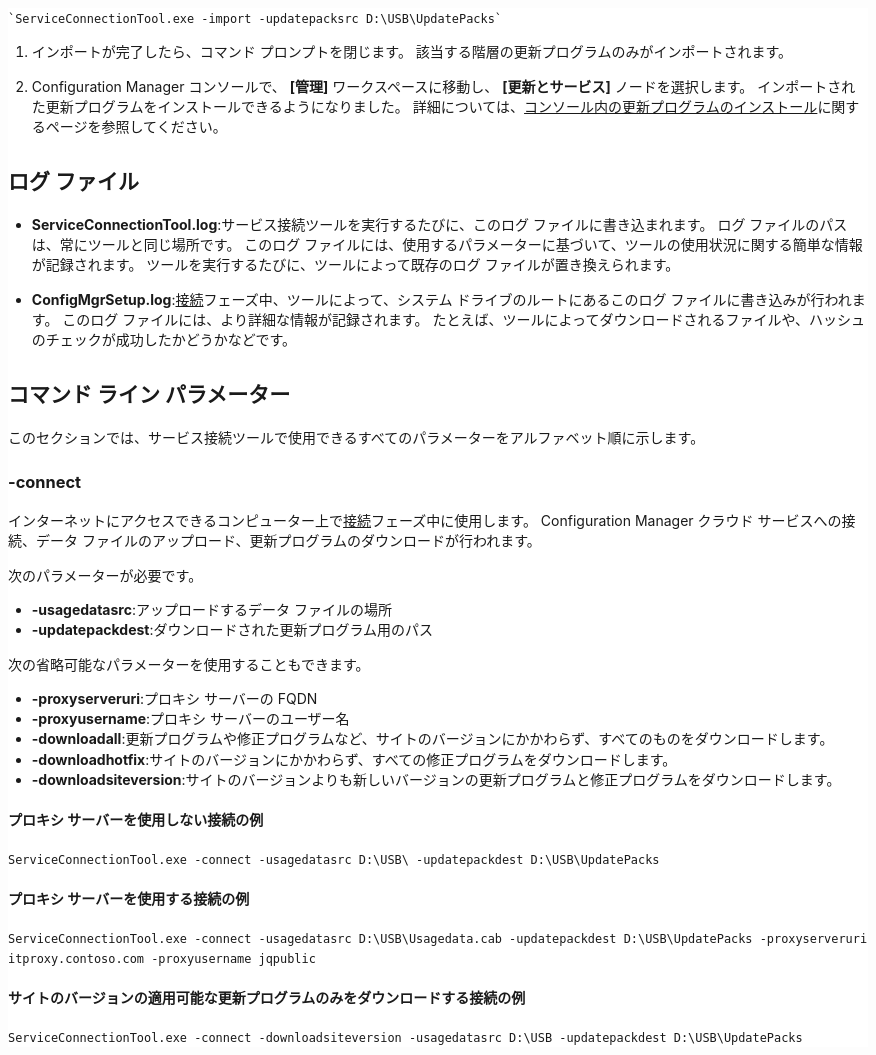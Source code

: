     `ServiceConnectionTool.exe -import -updatepacksrc D:\USB\UpdatePacks`

1. インポートが完了したら、コマンド プロンプトを閉じます。 該当する階層の更新プログラムのみがインポートされます。

1. Configuration Manager コンソールで、 **[管理]** ワークスペースに移動し、 **[更新とサービス]** ノードを選択します。 インポートされた更新プログラムをインストールできるようになりました。 詳細については、[コンソール内の更新プログラムのインストール](install-in-console-updates.md)に関するページを参照してください。

## <a name="log-files"></a>ログ ファイル

- **ServiceConnectionTool.log**:サービス接続ツールを実行するたびに、このログ ファイルに書き込まれます。 ログ ファイルのパスは、常にツールと同じ場所です。 このログ ファイルには、使用するパラメーターに基づいて、ツールの使用状況に関する簡単な情報が記録されます。 ツールを実行するたびに、ツールによって既存のログ ファイルが置き換えられます。

- **ConfigMgrSetup.log**:[接続](#connect)フェーズ中、ツールによって、システム ドライブのルートにあるこのログ ファイルに書き込みが行われます。 このログ ファイルには、より詳細な情報が記録されます。 たとえば、ツールによってダウンロードされるファイルや、ハッシュのチェックが成功したかどうかなどです。

## <a name="command-line-parameters"></a><a name="bkmk_cmd"></a> コマンド ライン パラメーター

このセクションでは、サービス接続ツールで使用できるすべてのパラメーターをアルファベット順に示します。

### <a name="-connect"></a>-connect

インターネットにアクセスできるコンピューター上で[接続](#connect)フェーズ中に使用します。 Configuration Manager クラウド サービスへの接続、データ ファイルのアップロード、更新プログラムのダウンロードが行われます。

次のパラメーターが必要です。

- **-usagedatasrc**:アップロードするデータ ファイルの場所
- **-updatepackdest**:ダウンロードされた更新プログラム用のパス

次の省略可能なパラメーターを使用することもできます。

- **-proxyserveruri**:プロキシ サーバーの FQDN
- **-proxyusername**:プロキシ サーバーのユーザー名
- **-downloadall**:更新プログラムや修正プログラムなど、サイトのバージョンにかかわらず、すべてのものをダウンロードします。
- **-downloadhotfix**:サイトのバージョンにかかわらず、すべての修正プログラムをダウンロードします。
- **-downloadsiteversion**:サイトのバージョンよりも新しいバージョンの更新プログラムと修正プログラムをダウンロードします。

#### <a name="example-of-connect-without-a-proxy-server"></a>プロキシ サーバーを使用しない接続の例

`ServiceConnectionTool.exe -connect -usagedatasrc D:\USB\ -updatepackdest D:\USB\UpdatePacks`

#### <a name="example-of-connect-with-a-proxy-server"></a>プロキシ サーバーを使用する接続の例

`ServiceConnectionTool.exe -connect -usagedatasrc D:\USB\Usagedata.cab -updatepackdest D:\USB\UpdatePacks -proxyserveruri itproxy.contoso.com -proxyusername jqpublic`

#### <a name="example-of-connect-to-download-only-site-version-applicable-updates"></a>サイトのバージョンの適用可能な更新プログラムのみをダウンロードする接続の例

`ServiceConnectionTool.exe -connect -downloadsiteversion -usagedatasrc D:\USB -updatepackdest D:\USB\UpdatePacks`
